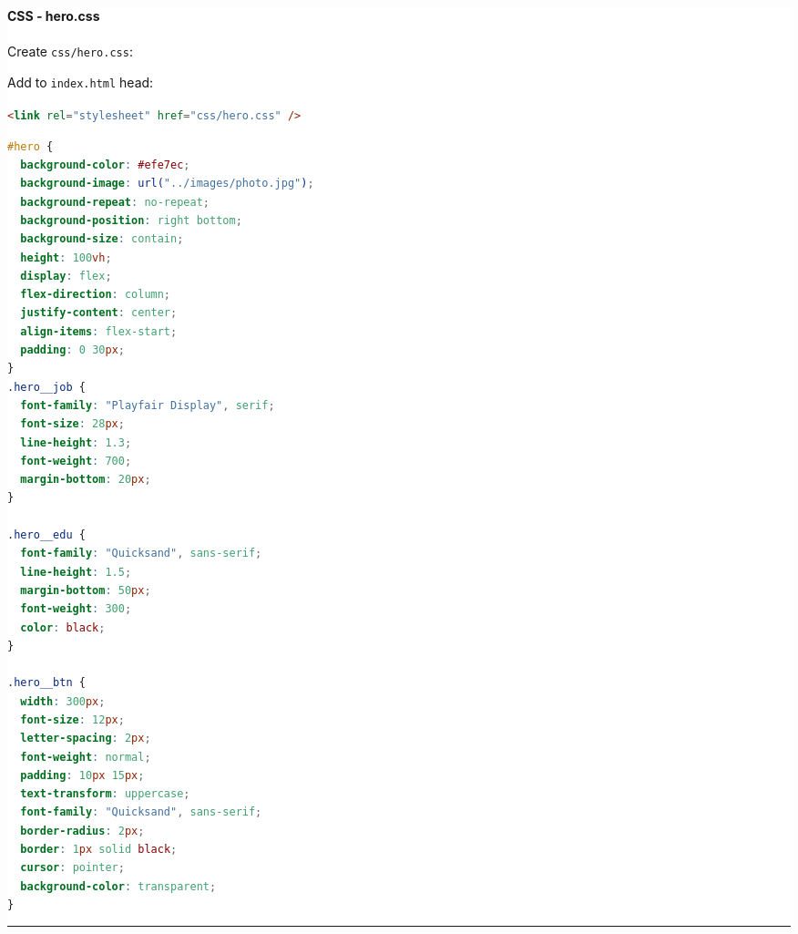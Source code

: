 #### CSS - hero.css

Create `css/hero.css`:

Add to `index.html` head:

```html
<link rel="stylesheet" href="css/hero.css" />
```

```css
#hero {
  background-color: #efe7ec;
  background-image: url("../images/photo.jpg");
  background-repeat: no-repeat;
  background-position: right bottom;
  background-size: contain;
  height: 100vh;
  display: flex;
  flex-direction: column;
  justify-content: center;
  align-items: flex-start;
  padding: 0 30px;
}
.hero__job {
  font-family: "Playfair Display", serif;
  font-size: 28px;
  line-height: 1.3;
  font-weight: 700;
  margin-bottom: 20px;
}

.hero__edu {
  font-family: "Quicksand", sans-serif;
  line-height: 1.5;
  margin-bottom: 50px;
  font-weight: 300;
  color: black;
}

.hero__btn {
  width: 300px;
  font-size: 12px;
  letter-spacing: 2px;
  font-weight: normal;
  padding: 10px 15px;
  text-transform: uppercase;
  font-family: "Quicksand", sans-serif;
  border-radius: 2px;
  border: 1px solid black;
  cursor: pointer;
  background-color: transparent;
}
```

---